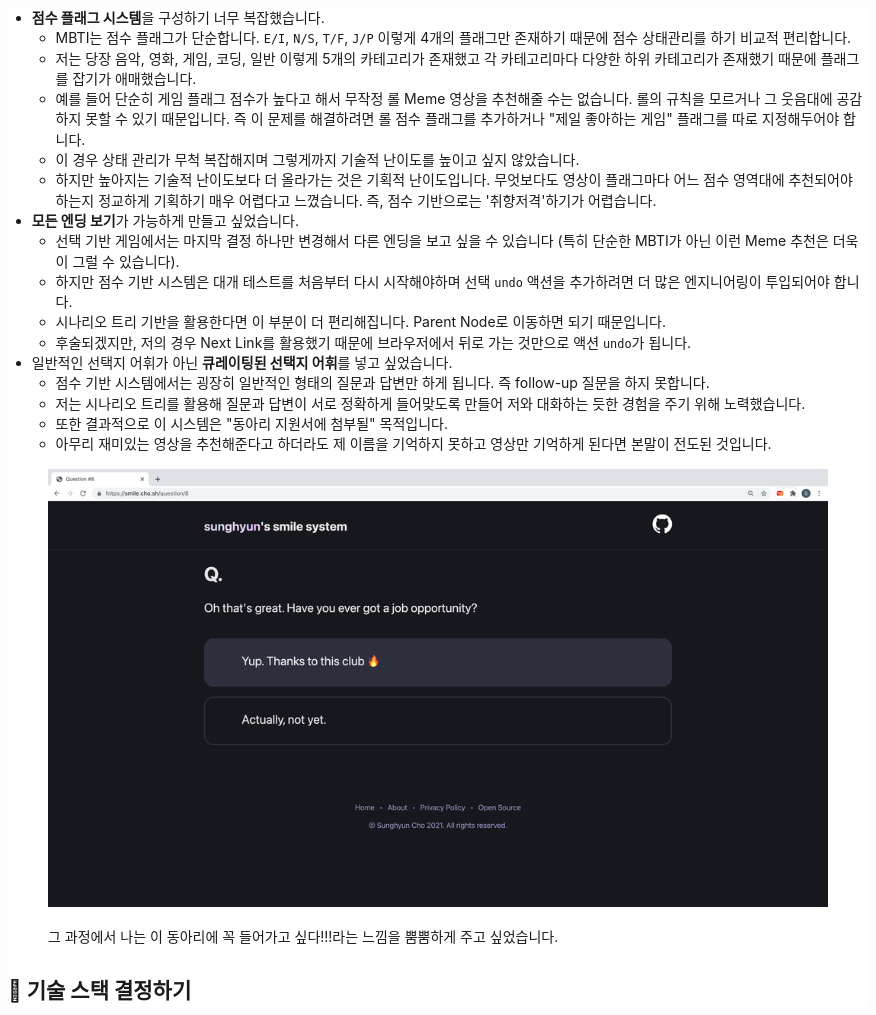 - **점수 플래그 시스템**을 구성하기 너무 복잡했습니다.
  - MBTI는 점수 플래그가 단순합니다. `E/I`, `N/S`, `T/F`, `J/P` 이렇게 4개의 플래그만 존재하기 때문에 점수 상태관리를 하기 비교적 편리합니다.
  - 저는 당장 음악, 영화, 게임, 코딩, 일반 이렇게 5개의 카테고리가 존재했고 각 카테고리마다 다양한 하위 카테고리가 존재했기 때문에 플래그를 잡기가 애매했습니다.
  - 예를 들어 단순히 게임 플래그 점수가 높다고 해서 무작정 롤 Meme 영상을 추천해줄 수는 없습니다. 롤의 규칙을 모르거나 그 웃음대에 공감하지 못할 수 있기 때문입니다. 즉 이 문제를 해결하려면 롤 점수 플래그를 추가하거나 "제일 좋아하는 게임" 플래그를 따로 지정해두어야 합니다.
  - 이 경우 상태 관리가 무척 복잡해지며 그렇게까지 기술적 난이도를 높이고 싶지 않았습니다.
  - 하지만 높아지는 기술적 난이도보다 더 올라가는 것은 기획적 난이도입니다. 무엇보다도 영상이 플래그마다 어느 점수 영역대에 추천되어야 하는지 정교하게 기획하기 매우 어렵다고 느꼈습니다. 즉, 점수 기반으로는 '취향저격'하기가 어렵습니다.
- **모든 엔딩 보기**가 가능하게 만들고 싶었습니다.
  - 선택 기반 게임에서는 마지막 결정 하나만 변경해서 다른 엔딩을 보고 싶을 수 있습니다 (특히 단순한 MBTI가 아닌 이런 Meme 추천은 더욱이 그럴 수 있습니다).
  - 하지만 점수 기반 시스템은 대개 테스트를 처음부터 다시 시작해야하며 선택 `undo` 액션을 추가하려면 더 많은 엔지니어링이 투입되어야 합니다.
  - 시나리오 트리 기반을 활용한다면 이 부분이 더 편리해집니다. Parent Node로 이동하면 되기 때문입니다.
  - 후술되겠지만, 저의 경우 Next Link를 활용했기 때문에 브라우저에서 뒤로 가는 것만으로 액션 `undo`가 됩니다.
- 일반적인 선택지 어휘가 아닌 **큐레이팅된 선택지 어휘**를 넣고 싶었습니다.
  - 점수 기반 시스템에서는 굉장히 일반적인 형태의 질문과 답변만 하게 됩니다. 즉 follow-up 질문을 하지 못합니다.
  - 저는 시나리오 트리를 활용해 질문과 답변이 서로 정확하게 들어맞도록 만들어 저와 대화하는 듯한 경험을 주기 위해 노력했습니다.
  - 또한 결과적으로 이 시스템은 "동아리 지원서에 첨부될" 목적입니다.
  - 아무리 재미있는 영상을 추천해준다고 하더라도 제 이름을 기억하지 못하고 영상만 기억하게 된다면 본말이 전도된 것입니다.


<figure>

![그 과정에서 나는 이 동아리에 꼭 들어가고 싶다!!!라는 느낌을 뿜뿜하게 주고 싶었습니다.](FC67D9.png)


<figcaption>그 과정에서 나는 이 동아리에 꼭 들어가고 싶다!!!라는 느낌을 뿜뿜하게 주고 싶었습니다.</figcaption>
</figure>

## 🥞 기술 스택 결정하기
